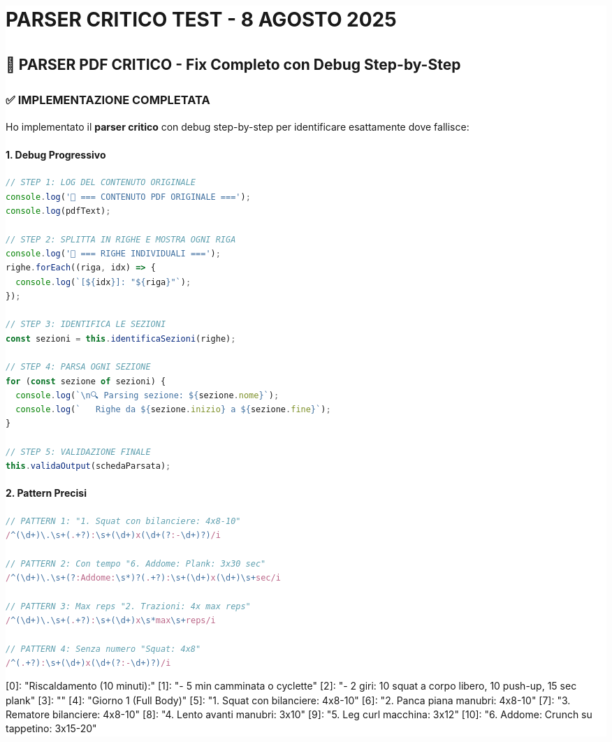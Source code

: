 # PARSER CRITICO TEST - 8 AGOSTO 2025

## 🚨 **PARSER PDF CRITICO - Fix Completo con Debug Step-by-Step**

### ✅ **IMPLEMENTAZIONE COMPLETATA**

Ho implementato il **parser critico** con debug step-by-step per identificare esattamente dove fallisce:

#### **1. Debug Progressivo**
```typescript
// STEP 1: LOG DEL CONTENUTO ORIGINALE
console.log('📄 === CONTENUTO PDF ORIGINALE ===');
console.log(pdfText);

// STEP 2: SPLITTA IN RIGHE E MOSTRA OGNI RIGA
console.log('📝 === RIGHE INDIVIDUALI ===');
righe.forEach((riga, idx) => {
  console.log(`[${idx}]: "${riga}"`);
});

// STEP 3: IDENTIFICA LE SEZIONI
const sezioni = this.identificaSezioni(righe);

// STEP 4: PARSA OGNI SEZIONE
for (const sezione of sezioni) {
  console.log(`\n🔍 Parsing sezione: ${sezione.nome}`);
  console.log(`   Righe da ${sezione.inizio} a ${sezione.fine}`);
}

// STEP 5: VALIDAZIONE FINALE
this.validaOutput(schedaParsata);
```

#### **2. Pattern Precisi**
```typescript
// PATTERN 1: "1. Squat con bilanciere: 4x8-10"
/^(\d+)\.\s+(.+?):\s+(\d+)x(\d+(?:-\d+)?)/i

// PATTERN 2: Con tempo "6. Addome: Plank: 3x30 sec"
/^(\d+)\.\s+(?:Addome:\s*)?(.+?):\s+(\d+)x(\d+)\s+sec/i

// PATTERN 3: Max reps "2. Trazioni: 4x max reps"
/^(\d+)\.\s+(.+?):\s+(\d+)x\s*max\s+reps/i

// PATTERN 4: Senza numero "Squat: 4x8"
/^(.+?):\s+(\d+)x(\d+(?:-\d+)?)/i
```


[0]: "Riscaldamento (10 minuti):"
[1]: "- 5 min camminata o cyclette"
[2]: "- 2 giri: 10 squat a corpo libero, 10 push-up, 15 sec plank"
[3]: ""
[4]: "Giorno 1 (Full Body)"
[5]: "1. Squat con bilanciere: 4x8-10"
[6]: "2. Panca piana manubri: 4x8-10"
[7]: "3. Rematore bilanciere: 4x8-10"
[8]: "4. Lento avanti manubri: 3x10"
[9]: "5. Leg curl macchina: 3x12"
[10]: "6. Addome: Crunch su tappetino: 3x15-20"